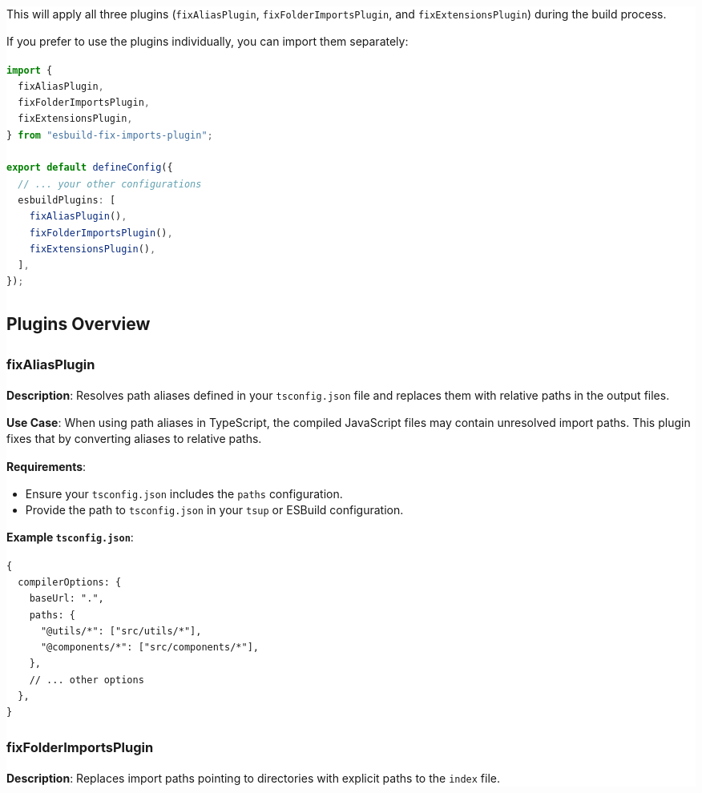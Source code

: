 This will apply all three plugins (`fixAliasPlugin`, `fixFolderImportsPlugin`, and `fixExtensionsPlugin`) during the build process.

If you prefer to use the plugins individually, you can import them separately:

```typescript
import {
  fixAliasPlugin,
  fixFolderImportsPlugin,
  fixExtensionsPlugin,
} from "esbuild-fix-imports-plugin";

export default defineConfig({
  // ... your other configurations
  esbuildPlugins: [
    fixAliasPlugin(),
    fixFolderImportsPlugin(),
    fixExtensionsPlugin(),
  ],
});
```

## Plugins Overview

### fixAliasPlugin

**Description**: Resolves path aliases defined in your `tsconfig.json` file and replaces them with relative paths in the output files.

**Use Case**: When using path aliases in TypeScript, the compiled JavaScript files may contain unresolved import paths. This plugin fixes that by converting aliases to relative paths.

**Requirements**:

- Ensure your `tsconfig.json` includes the `paths` configuration.
- Provide the path to `tsconfig.json` in your `tsup` or ESBuild configuration.

**Example `tsconfig.json`**:

```json5
{
  compilerOptions: {
    baseUrl: ".",
    paths: {
      "@utils/*": ["src/utils/*"],
      "@components/*": ["src/components/*"],
    },
    // ... other options
  },
}
```

### fixFolderImportsPlugin

**Description**: Replaces import paths pointing to directories with explicit paths to the `index` file.
